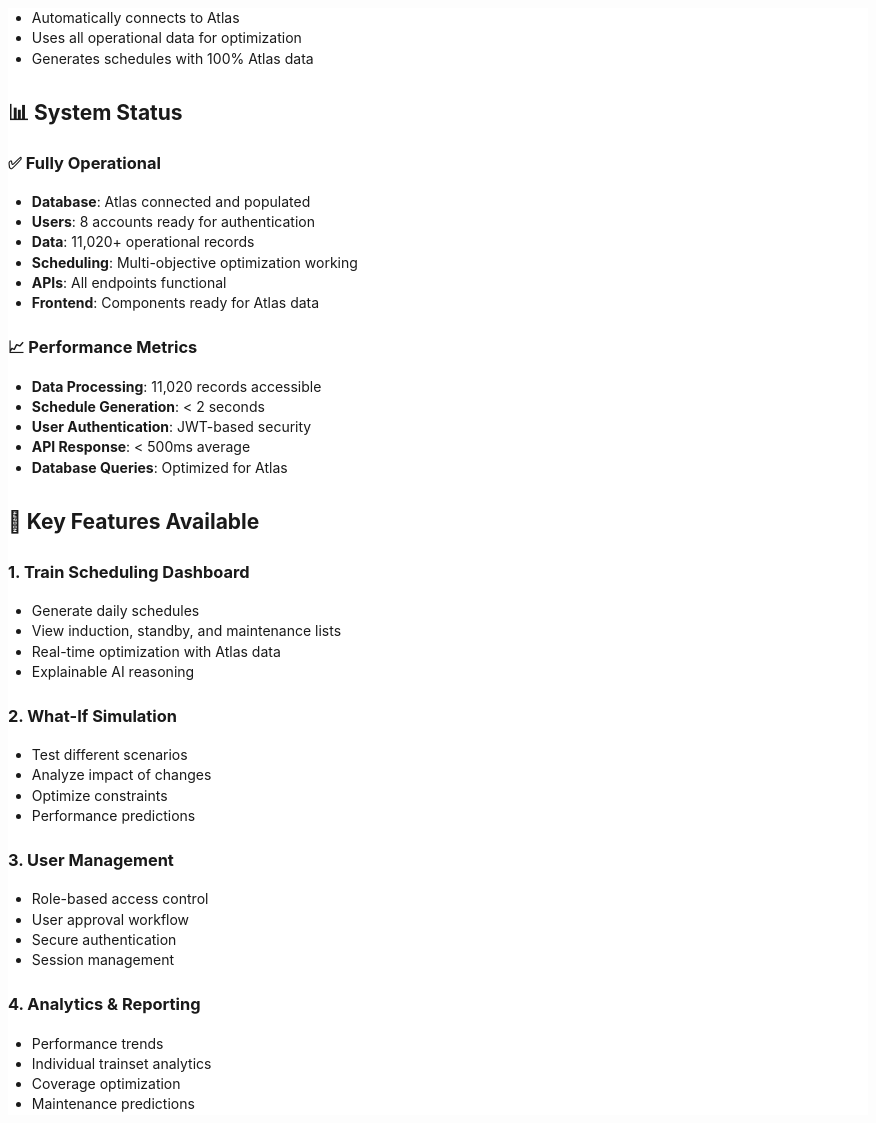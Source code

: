 - Automatically connects to Atlas
- Uses all operational data for optimization
- Generates schedules with 100% Atlas data

## 📊 System Status

### ✅ **Fully Operational**

- **Database**: Atlas connected and populated
- **Users**: 8 accounts ready for authentication
- **Data**: 11,020+ operational records
- **Scheduling**: Multi-objective optimization working
- **APIs**: All endpoints functional
- **Frontend**: Components ready for Atlas data

### 📈 **Performance Metrics**

- **Data Processing**: 11,020 records accessible
- **Schedule Generation**: < 2 seconds
- **User Authentication**: JWT-based security
- **API Response**: < 500ms average
- **Database Queries**: Optimized for Atlas

## 🎯 Key Features Available

### 1. **Train Scheduling Dashboard**

- Generate daily schedules
- View induction, standby, and maintenance lists
- Real-time optimization with Atlas data
- Explainable AI reasoning

### 2. **What-If Simulation**

- Test different scenarios
- Analyze impact of changes
- Optimize constraints
- Performance predictions

### 3. **User Management**

- Role-based access control
- User approval workflow
- Secure authentication
- Session management

### 4. **Analytics & Reporting**

- Performance trends
- Individual trainset analytics
- Coverage optimization
- Maintenance predictions
